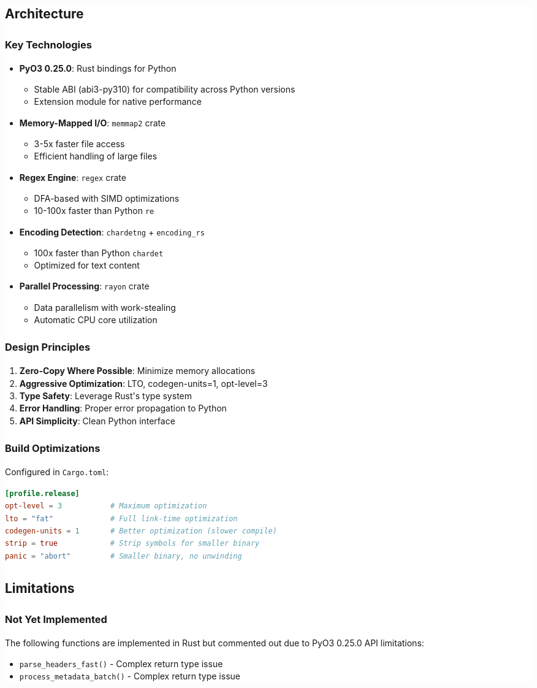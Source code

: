 ## Architecture

### Key Technologies

- **PyO3 0.25.0**: Rust bindings for Python
  - Stable ABI (abi3-py310) for compatibility across Python versions
  - Extension module for native performance

- **Memory-Mapped I/O**: `memmap2` crate
  - 3-5x faster file access
  - Efficient handling of large files

- **Regex Engine**: `regex` crate
  - DFA-based with SIMD optimizations
  - 10-100x faster than Python `re`

- **Encoding Detection**: `chardetng` + `encoding_rs`
  - 100x faster than Python `chardet`
  - Optimized for text content

- **Parallel Processing**: `rayon` crate
  - Data parallelism with work-stealing
  - Automatic CPU core utilization

### Design Principles

1. **Zero-Copy Where Possible**: Minimize memory allocations
2. **Aggressive Optimization**: LTO, codegen-units=1, opt-level=3
3. **Type Safety**: Leverage Rust's type system
4. **Error Handling**: Proper error propagation to Python
5. **API Simplicity**: Clean Python interface

### Build Optimizations

Configured in `Cargo.toml`:

```toml
[profile.release]
opt-level = 3           # Maximum optimization
lto = "fat"             # Full link-time optimization
codegen-units = 1       # Better optimization (slower compile)
strip = true            # Strip symbols for smaller binary
panic = "abort"         # Smaller binary, no unwinding
```

## Limitations

### Not Yet Implemented

The following functions are implemented in Rust but commented out due to PyO3 0.25.0 API limitations:

- `parse_headers_fast()` - Complex return type issue
- `process_metadata_batch()` - Complex return type issue

